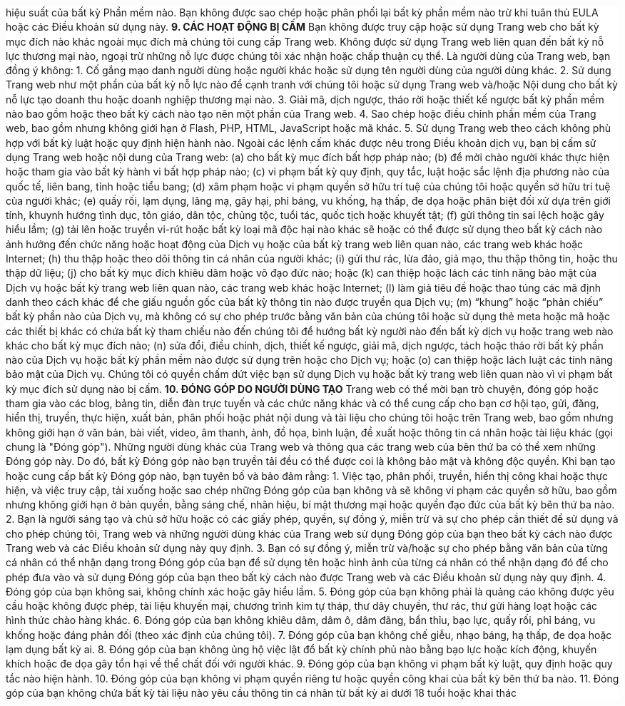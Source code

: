 hiệu suất của bất kỳ Phần mềm nào. Bạn không được sao chép hoặc phân phối lại bất kỳ phần mềm nào trừ khi tuân thủ EULA hoặc các Điều khoản sử dụng này. **9. CÁC HOẠT ĐỘNG BỊ CẤM** Bạn không được truy cập hoặc sử dụng Trang web cho bất kỳ mục đích nào khác ngoài mục đích mà chúng tôi cung cấp Trang web. Không được sử dụng Trang web liên quan đến bất kỳ nỗ lực thương mại nào, ngoại trừ những nỗ lực được chúng tôi xác nhận hoặc chấp thuận cụ thể. Là người dùng của Trang web, bạn đồng ý không: 1. Cố gắng mạo danh người dùng hoặc người khác hoặc sử dụng tên người dùng của người dùng khác. 2. Sử dụng Trang web như một phần của bất kỳ nỗ lực nào để cạnh tranh với chúng tôi hoặc sử dụng Trang web và/hoặc Nội dung cho bất kỳ nỗ lực tạo doanh thu hoặc doanh nghiệp thương mại nào. 3. Giải mã, dịch ngược, tháo rời hoặc thiết kế ngược bất kỳ phần mềm nào bao gồm hoặc theo bất kỳ cách nào tạo nên một phần của Trang web. 4. Sao chép hoặc điều chỉnh phần mềm của Trang web, bao gồm nhưng không giới hạn ở Flash, PHP, HTML, JavaScript hoặc mã khác. 5. Sử dụng Trang web theo cách không phù hợp với bất kỳ luật hoặc quy định hiện hành nào. Ngoài các lệnh cấm khác được nêu trong Điều khoản dịch vụ, bạn bị cấm sử dụng Trang web hoặc nội dung của Trang web: (a) cho bất kỳ mục đích bất hợp pháp nào; (b) để mời chào người khác thực hiện hoặc tham gia vào bất kỳ hành vi bất hợp pháp nào; (c) vi phạm bất kỳ quy định, quy tắc, luật hoặc sắc lệnh địa phương nào của quốc tế, liên bang, tỉnh hoặc tiểu bang; (d) xâm phạm hoặc vi phạm quyền sở hữu trí tuệ của chúng tôi hoặc quyền sở hữu trí tuệ của người khác; (e) quấy rối, lạm dụng, lăng mạ, gây hại, phỉ báng, vu khống, hạ thấp, đe dọa hoặc phân biệt đối xử dựa trên giới tính, khuynh hướng tình dục, tôn giáo, dân tộc, chủng tộc, tuổi tác, quốc tịch hoặc khuyết tật; (f) gửi thông tin sai lệch hoặc gây hiểu lầm; (g) tải lên hoặc truyền vi-rút hoặc bất kỳ loại mã độc hại nào khác sẽ hoặc có thể được sử dụng theo bất kỳ cách nào ảnh hưởng đến chức năng hoặc hoạt động của Dịch vụ hoặc của bất kỳ trang web liên quan nào, các trang web khác hoặc Internet; (h) thu thập hoặc theo dõi thông tin cá nhân của người khác; (i) gửi thư rác, lừa đảo, giả mạo, thu thập thông tin, hoặc thu thập dữ liệu; (j) cho bất kỳ mục đích khiêu dâm hoặc vô đạo đức nào; hoặc (k) can thiệp hoặc lách các tính năng bảo mật của Dịch vụ hoặc bất kỳ trang web liên quan nào, các trang web khác hoặc Internet; (l) làm giả tiêu đề hoặc thao túng các mã định danh theo cách khác để che giấu nguồn gốc của bất kỳ thông tin nào được truyền qua Dịch vụ; (m) “khung” hoặc “phản chiếu” bất kỳ phần nào của Dịch vụ, mà không có sự cho phép trước bằng văn bản của chúng tôi hoặc sử dụng thẻ meta hoặc mã hoặc các thiết bị khác có chứa bất kỳ tham chiếu nào đến chúng tôi để hướng bất kỳ người nào đến bất kỳ dịch vụ hoặc trang web nào khác cho bất kỳ mục đích nào; (n) sửa đổi, điều chỉnh, dịch, thiết kế ngược, giải mã, dịch ngược, tách hoặc tháo rời bất kỳ phần nào của Dịch vụ hoặc bất kỳ phần mềm nào được sử dụng trên hoặc cho Dịch vụ; hoặc (o) can thiệp hoặc lách luật các tính năng bảo mật của Dịch vụ. Chúng tôi có quyền chấm dứt việc bạn sử dụng Dịch vụ hoặc bất kỳ trang web liên quan nào vì vi phạm bất kỳ mục đích sử dụng nào bị cấm. **10. ĐÓNG GÓP DO NGƯỜI DÙNG TẠO** Trang web có thể mời bạn trò chuyện, đóng góp hoặc tham gia vào các blog, bảng tin, diễn đàn trực tuyến và các chức năng khác và có thể cung cấp cho bạn cơ hội tạo, gửi, đăng, hiển thị, truyền, thực hiện, xuất bản, phân phối hoặc phát nội dung và tài liệu cho chúng tôi hoặc trên Trang web, bao gồm nhưng không giới hạn ở văn bản, bài viết, video, âm thanh, ảnh, đồ họa, bình luận, đề xuất hoặc thông tin cá nhân hoặc tài liệu khác (gọi chung là "Đóng góp"). Những người dùng khác của Trang web và thông qua các trang web của bên thứ ba có thể xem những Đóng góp này. Do đó, bất kỳ Đóng góp nào bạn truyền tải đều có thể được coi là không bảo mật và không độc quyền. Khi bạn tạo hoặc cung cấp bất kỳ Đóng góp nào, bạn tuyên bố và bảo đảm rằng: 1. Việc tạo, phân phối, truyền, hiển thị công khai hoặc thực hiện, và việc truy cập, tải xuống hoặc sao chép những Đóng góp của bạn không và sẽ không vi phạm các quyền sở hữu, bao gồm nhưng không giới hạn ở bản quyền, bằng sáng chế, nhãn hiệu, bí mật thương mại hoặc quyền đạo đức của bất kỳ bên thứ ba nào. 2. Bạn là người sáng tạo và chủ sở hữu hoặc có các giấy phép, quyền, sự đồng ý, miễn trừ và sự cho phép cần thiết để sử dụng và cho phép chúng tôi, Trang web và những người dùng khác của Trang web sử dụng Đóng góp của bạn theo bất kỳ cách nào được Trang web và các Điều khoản sử dụng này quy định. 3. Bạn có sự đồng ý, miễn trừ và/hoặc sự cho phép bằng văn bản của từng cá nhân có thể nhận dạng trong Đóng góp của bạn để sử dụng tên hoặc hình ảnh của từng cá nhân có thể nhận dạng đó để cho phép đưa vào và sử dụng Đóng góp của bạn theo bất kỳ cách nào được Trang web và các Điều khoản sử dụng này quy định. 4. Đóng góp của bạn không sai, không chính xác hoặc gây hiểu lầm. 5. Đóng góp của bạn không phải là quảng cáo không được yêu cầu hoặc không được phép, tài liệu khuyến mại, chương trình kim tự tháp, thư dây chuyền, thư rác, thư gửi hàng loạt hoặc các hình thức chào hàng khác. 6. Đóng góp của bạn không khiêu dâm, dâm ô, dâm đãng, bẩn thỉu, bạo lực, quấy rối, phỉ báng, vu khống hoặc đáng phản đối (theo xác định của chúng tôi). 7. Đóng góp của bạn không chế giễu, nhạo báng, hạ thấp, đe dọa hoặc lạm dụng bất kỳ ai. 8. Đóng góp của bạn không ủng hộ việc lật đổ bất kỳ chính phủ nào bằng bạo lực hoặc kích động, khuyến khích hoặc đe dọa gây tổn hại về thể chất đối với người khác. 9. Đóng góp của bạn không vi phạm bất kỳ luật, quy định hoặc quy tắc nào hiện hành. 10. Đóng góp của bạn không vi phạm quyền riêng tư hoặc quyền công khai của bất kỳ bên thứ ba nào. 11. Đóng góp của bạn không chứa bất kỳ tài liệu nào yêu cầu thông tin cá nhân từ bất kỳ ai dưới 18 tuổi hoặc khai thác